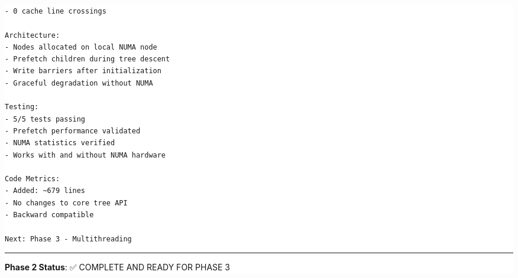 ```
- 0 cache line crossings

Architecture:
- Nodes allocated on local NUMA node
- Prefetch children during tree descent
- Write barriers after initialization
- Graceful degradation without NUMA

Testing:
- 5/5 tests passing
- Prefetch performance validated
- NUMA statistics verified
- Works with and without NUMA hardware

Code Metrics:
- Added: ~679 lines
- No changes to core tree API
- Backward compatible

Next: Phase 3 - Multithreading
```

---

**Phase 2 Status**: ✅ COMPLETE AND READY FOR PHASE 3
